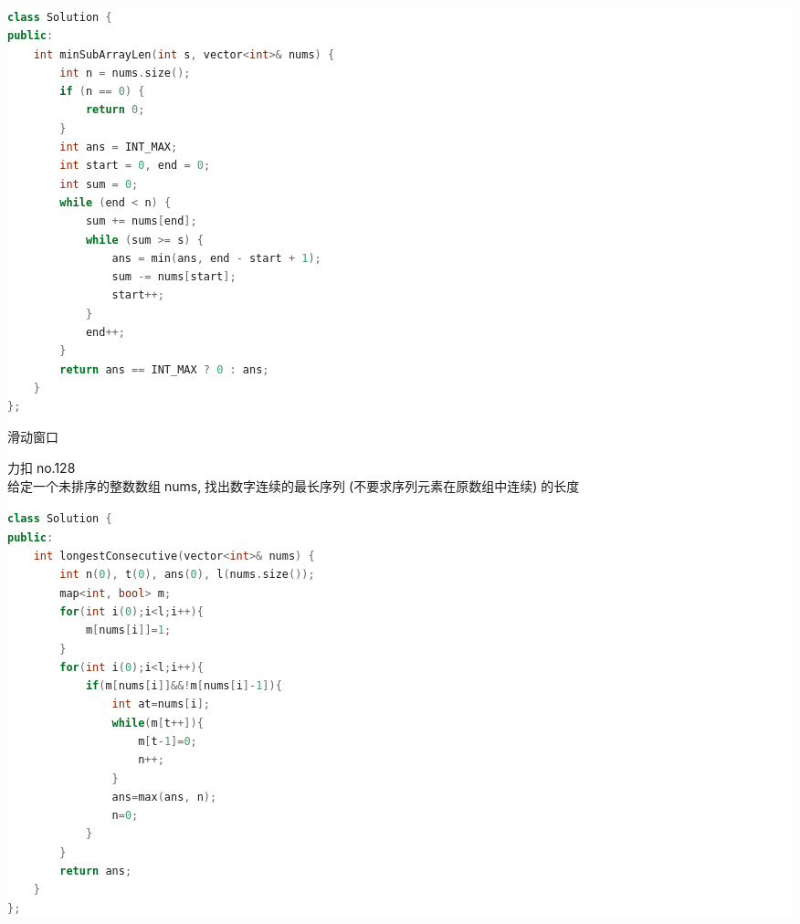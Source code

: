 ```C++
class Solution {
public:
    int minSubArrayLen(int s, vector<int>& nums) {
        int n = nums.size();
        if (n == 0) {
            return 0;
        }
        int ans = INT_MAX;
        int start = 0, end = 0;
        int sum = 0;
        while (end < n) {
            sum += nums[end];
            while (sum >= s) {
                ans = min(ans, end - start + 1);
                sum -= nums[start];
                start++;
            }
            end++;
        }
        return ans == INT_MAX ? 0 : ans;
    }
};
```

滑动窗口

力扣 no.128\
给定一个未排序的整数数组 nums, 找出数字连续的最长序列 (不要求序列元素在原数组中连续) 的长度

```C++
class Solution {
public:
    int longestConsecutive(vector<int>& nums) {
        int n(0), t(0), ans(0), l(nums.size());
        map<int, bool> m;
        for(int i(0);i<l;i++){
            m[nums[i]]=1;
        }
        for(int i(0);i<l;i++){
            if(m[nums[i]]&&!m[nums[i]-1]){
                int at=nums[i];
                while(m[t++]){
                    m[t-1]=0;
                    n++;
                }
                ans=max(ans, n);
                n=0;
            }
        }
        return ans;
    }
};
```
